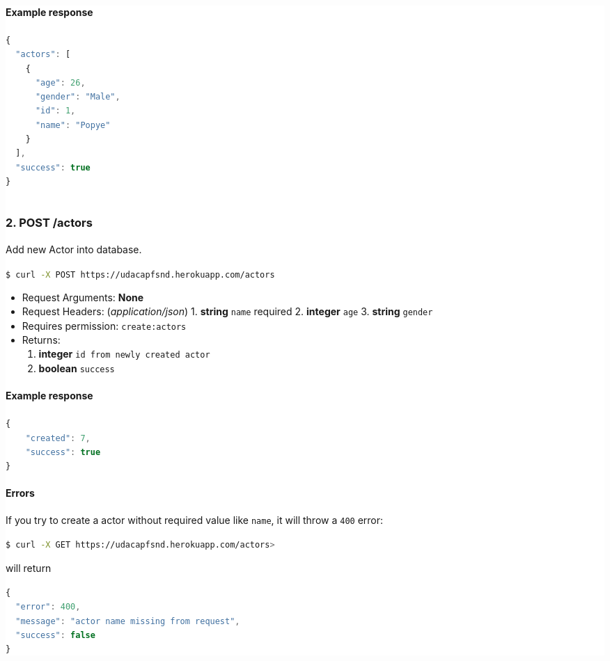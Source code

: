 #### Example response
```js
{
  "actors": [
    {
      "age": 26,
      "gender": "Male",
      "id": 1,
      "name": "Popye"
    }
  ],
  "success": true
}
```

# <a name="post-actors"></a>
### 2. POST /actors

Add new Actor into database.

```bash
$ curl -X POST https://udacapfsnd.herokuapp.com/actors
```

- Request Arguments: **None**
- Request Headers: (_application/json_)
       1. **string** `name` required
       2. **integer** `age` 
       3. **string** `gender` 
- Requires permission: `create:actors`
- Returns: 
  1. **integer** `id from newly created actor`
  2. **boolean** `success`

#### Example response
```js
{
    "created": 7,
    "success": true
}

```
#### Errors
If you try to create a actor without required value like `name`,
it will throw a `400` error:

```bash
$ curl -X GET https://udacapfsnd.herokuapp.com/actors>
```

will return

```js
{
  "error": 400,
  "message": "actor name missing from request",
  "success": false
}
```
